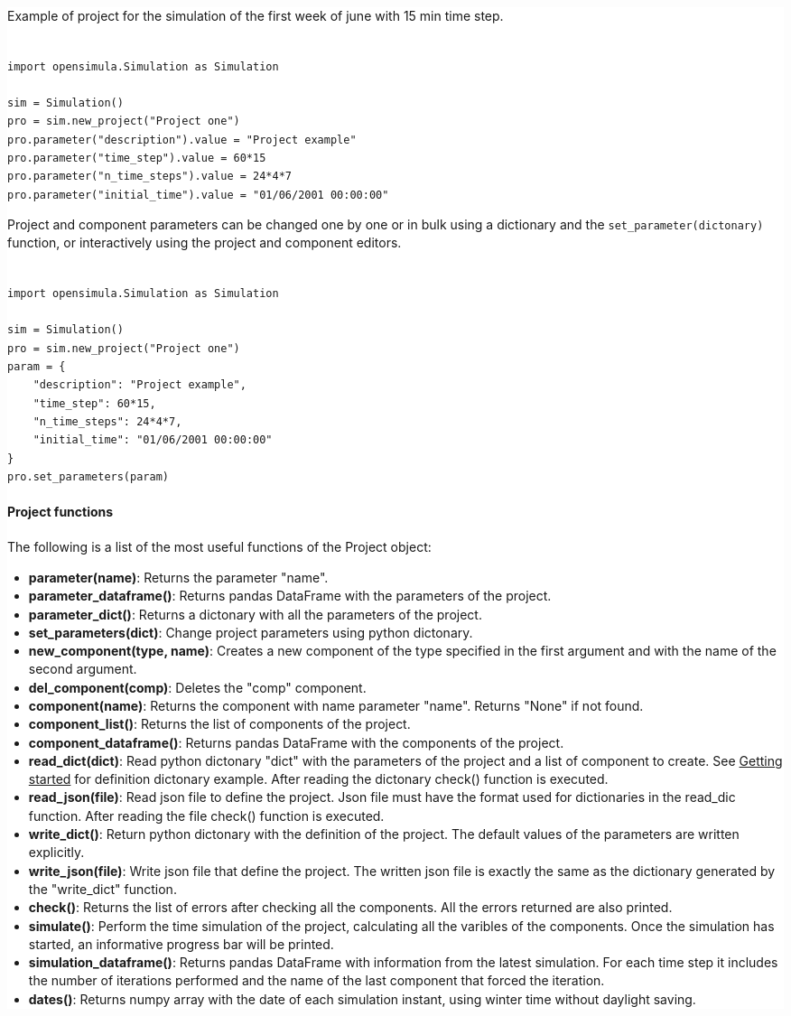 Example of project for the simulation of the first week of june with 15 min time step.

<pre><code class="python">
import opensimula.Simulation as Simulation

sim = Simulation()
pro = sim.new_project("Project one")
pro.parameter("description").value = "Project example"
pro.parameter("time_step").value = 60*15
pro.parameter("n_time_steps").value = 24*4*7
pro.parameter("initial_time").value = "01/06/2001 00:00:00"
</code></pre>

Project and component parameters can be changed one by one or in bulk using a dictionary and the `set_parameter(dictonary)` function, or interactively using the project and component editors.

<pre><code class="python">
import opensimula.Simulation as Simulation

sim = Simulation()
pro = sim.new_project("Project one")
param = {
    "description": "Project example",
    "time_step": 60*15,
    "n_time_steps": 24*4*7,
    "initial_time": "01/06/2001 00:00:00"
}
pro.set_parameters(param)
</code></pre>

#### Project functions
The following is a list of the most useful functions of the Project object:

- **parameter(name)**: Returns the parameter "name".
- **parameter_dataframe()**: Returns pandas DataFrame with the parameters of the project.
- **parameter_dict()**: Returns a dictonary with all the parameters of the project.
- **set_parameters(dict)**: Change project parameters using python dictonary.
- **new_component(type, name)**: Creates a new component of the type specified in the first argument and with the name of the second argument.
- **del_component(comp)**: Deletes the "comp" component.
- **component(name)**: Returns the component with name parameter "name". Returns "None" if not found.
- **component_list()**: Returns the list of components of the project.
- **component_dataframe()**: Returns pandas DataFrame with the components of the project.
- **read_dict(dict)**: Read python dictonary "dict" with the parameters of the project and a list of component to create. See [Getting started](getting_started.md) for definition dictonary example. After reading the dictonary check() function is executed.
- **read_json(file)**: Read json file to define the project. Json file must have the format used for dictionaries in the read_dic function. After reading the file check() function is executed.
- **write_dict()**: Return python dictonary with the definition of the project. The default values of the parameters are written explicitly. 
- **write_json(file)**: Write json file that define the project. The written json file is exactly the same as the dictionary generated by the "write_dict" function.
- **check()**: Returns the list of errors after checking all the components. All the errors returned are also printed.
- **simulate()**: Perform the time simulation of the project, calculating all the varibles of the components. Once the simulation has started, an informative progress bar will be printed.
- **simulation_dataframe()**: Returns pandas DataFrame with information from the latest simulation. For each time step it includes the number of iterations performed and the name of the last component that forced the iteration.
- **dates()**: Returns numpy array with the date of each simulation instant, using winter time without daylight saving.